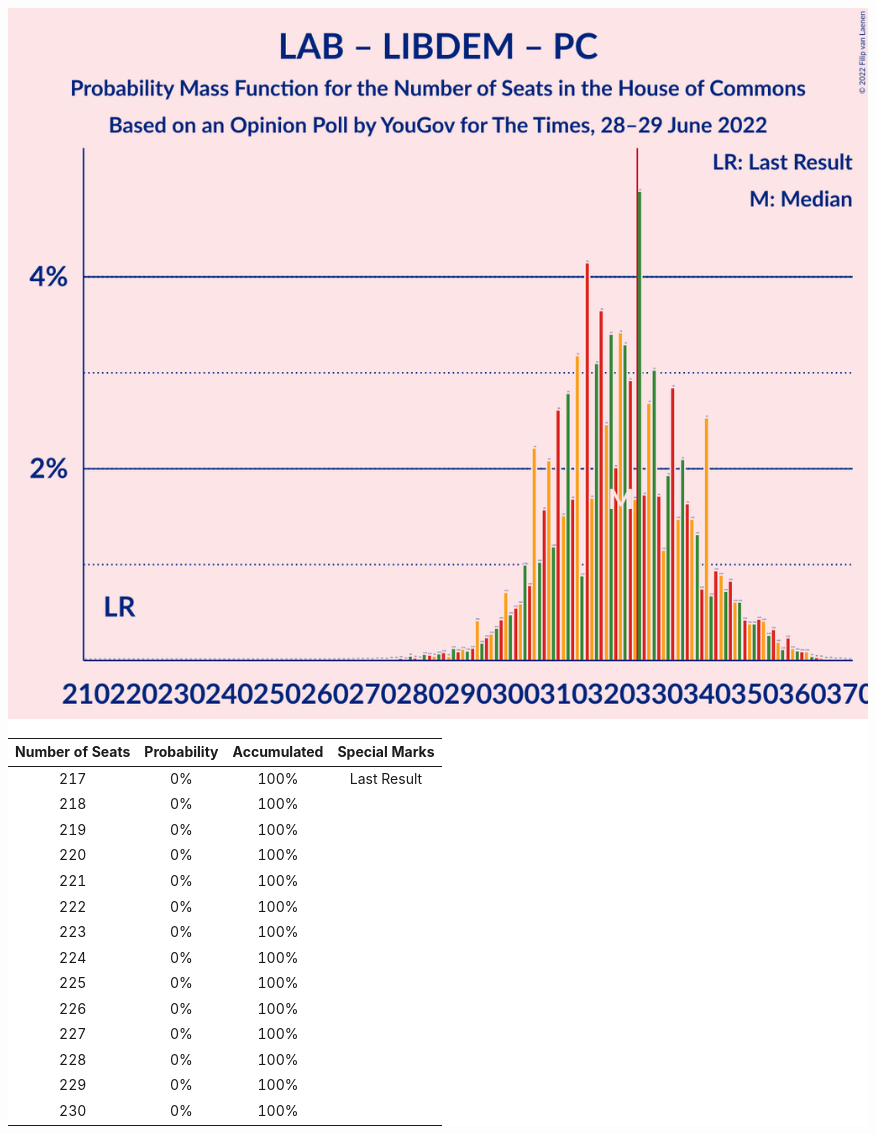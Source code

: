 ![Graph with seats probability mass function not yet produced](2022-06-29-YouGov-coalitions-seats-pmf-lab–libdem–pc.png "Seats Probability Mass Function")

| Number of Seats | Probability | Accumulated | Special Marks |
|:---------------:|:-----------:|:-----------:|:-------------:|
| 217 | 0% | 100% | Last Result |
| 218 | 0% | 100% |  |
| 219 | 0% | 100% |  |
| 220 | 0% | 100% |  |
| 221 | 0% | 100% |  |
| 222 | 0% | 100% |  |
| 223 | 0% | 100% |  |
| 224 | 0% | 100% |  |
| 225 | 0% | 100% |  |
| 226 | 0% | 100% |  |
| 227 | 0% | 100% |  |
| 228 | 0% | 100% |  |
| 229 | 0% | 100% |  |
| 230 | 0% | 100% |  |